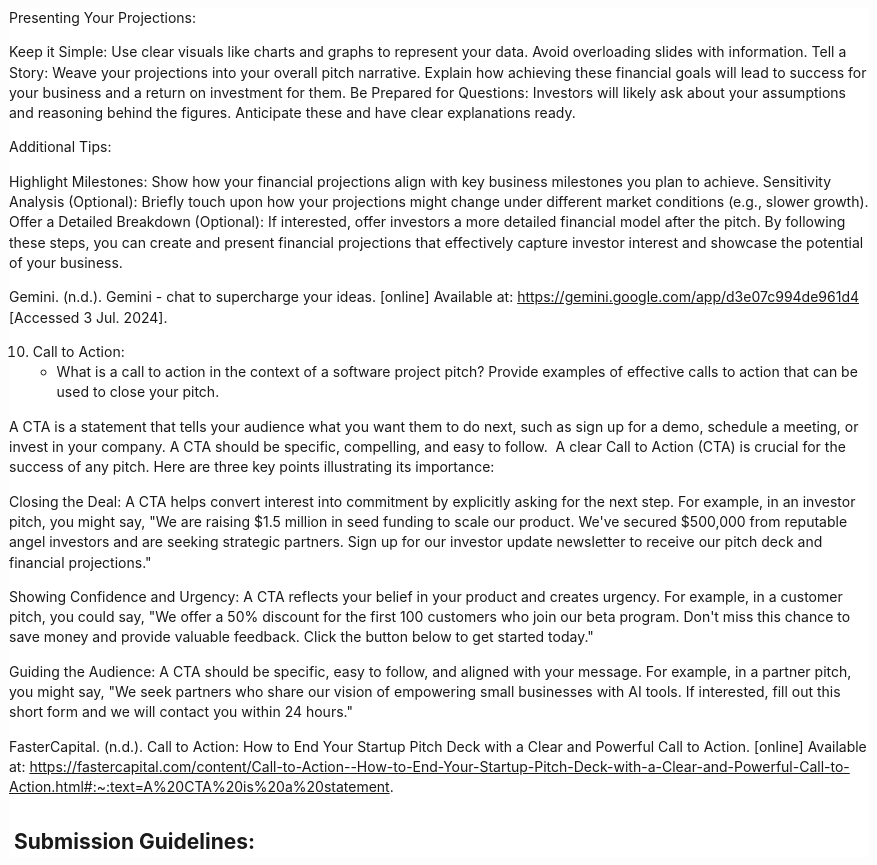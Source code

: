 Presenting Your Projections:

Keep it Simple: Use clear visuals like charts and graphs to represent your data. Avoid overloading slides with information.
Tell a Story: Weave your projections into your overall pitch narrative. Explain how achieving these financial goals will lead to success for your business and a return on investment for them.
Be Prepared for Questions: Investors will likely ask about your assumptions and reasoning behind the figures. Anticipate these and have clear explanations ready.

Additional Tips:

Highlight Milestones: Show how your financial projections align with key business milestones you plan to achieve.
Sensitivity Analysis (Optional): Briefly touch upon how your projections might change under different market conditions (e.g., slower growth).
Offer a Detailed Breakdown (Optional): If interested, offer investors a more detailed financial model after the pitch.
By following these steps, you can create and present financial projections that effectively capture investor interest and showcase the potential of your business.

Gemini. (n.d.). ‎Gemini - chat to supercharge your ideas. [online] Available at: https://gemini.google.com/app/d3e07c994de961d4 [Accessed 3 Jul. 2024].

10. Call to Action:
    - What is a call to action in the context of a software project pitch? Provide examples of effective calls to action that can be used to close your pitch.

A CTA is a statement that tells your audience what you want them to do next, such as sign up for a demo, schedule a meeting, or invest in your company. A CTA should be specific, compelling, and easy to follow. 
‌
A clear Call to Action (CTA) is crucial for the success of any pitch. Here are three key points illustrating its importance:

Closing the Deal: A CTA helps convert interest into commitment by explicitly asking for the next step. For example, in an investor pitch, you might say, "We are raising $1.5 million in seed funding to scale our product. We've secured $500,000 from reputable angel investors and are seeking strategic partners. Sign up for our investor update newsletter to receive our pitch deck and financial projections."

Showing Confidence and Urgency: A CTA reflects your belief in your product and creates urgency. For example, in a customer pitch, you could say, "We offer a 50% discount for the first 100 customers who join our beta program. Don't miss this chance to save money and provide valuable feedback. Click the button below to get started today."

Guiding the Audience: A CTA should be specific, easy to follow, and aligned with your message. For example, in a partner pitch, you might say, "We seek partners who share our vision of empowering small businesses with AI tools. If interested, fill out this short form and we will contact you within 24 hours."

FasterCapital. (n.d.). Call to Action: How to End Your Startup Pitch Deck with a Clear and Powerful Call to Action. [online] Available at: https://fastercapital.com/content/Call-to-Action--How-to-End-Your-Startup-Pitch-Deck-with-a-Clear-and-Powerful-Call-to-Action.html#:~:text=A%20CTA%20is%20a%20statement.

‌
 Submission Guidelines:
- 


